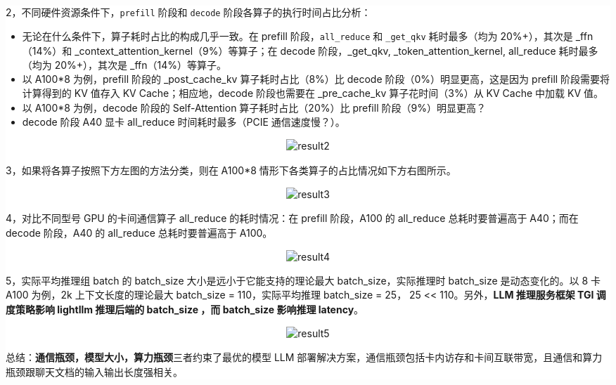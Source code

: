 2，不同硬件资源条件下，`prefill` 阶段和 `decode` 阶段各算子的执行时间占比分析：
 - 无论在什么条件下，算子耗时占比的构成几乎一致。在 prefill 阶段，`all_reduce` 和 `_get_qkv` 耗时最多（均为 20%+），其次是 _ffn（14%）和 _context_attention_kernel（9%）等算子；在 decode 阶段，_get_qkv, _token_attention_kernel, all_reduce 耗时最多（均为 20%+），其次是 _ffn（14%）等算子。
 - 以 A100*8 为例，prefill 阶段的 _post_cache_kv 算子耗时占比（8%）比 decode 阶段（0%）明显更高，这是因为 prefill 阶段需要将计算得到的 KV 值存入 KV Cache；相应地，decode 阶段也需要在 _pre_cache_kv 算子花时间（3%）从 KV Cache 中加载 KV 值。
 - 以 A100*8 为例，decode 阶段的 Self-Attention 算子耗时占比（20%）比 prefill 阶段（9%）明显更高？
 - decode 阶段 A40 显卡 all_reduce 时间耗时最多（PCIE 通信速度慢？）。
  
<div align="center">
<img src="../images/performance_bottleneck_analysis/result2.png" width="80%" alt="result2">
</div>

3，如果将各算子按照下方左图的方法分类，则在 A100*8 情形下各类算子的占比情况如下方右图所示。

<div align="center">
<img src="../images/performance_bottleneck_analysis/result3.png" width="80%" alt="result3">
</div>

4，对比不同型号 GPU 的卡间通信算子 all_reduce 的耗时情况：在 prefill 阶段，A100 的 all_reduce 总耗时要普遍高于 A40；而在 decode 阶段，A40 的 all_reduce 总耗时要普遍高于 A100。

<div align="center">
<img src="../images/performance_bottleneck_analysis/result4.png" width="80%" alt="result4">
</div>

5，实际平均推理组 batch 的 batch_size 大小是远小于它能支持的理论最大 batch_size，实际推理时 batch_size 是动态变化的。以 8 卡 A100 为例，2k 上下文长度的理论最大 batch_size = 110，实际平均推理 batch_size = 25， 25 << 110。另外，**LLM 推理服务框架 TGI 调度策略影响 lightllm 推理后端的 batch_size ，而 batch_size 影响推理 latency**。

<div align="center">
<img src="../images/performance_bottleneck_analysis/result5.png" width="80%" alt="result5">
</div>

总结：**通信瓶颈，模型大小，算力瓶颈**三者约束了最优的模型 LLM 部署解决方案，通信瓶颈包括卡内访存和卡间互联带宽，且通信和算力瓶颈跟聊天文档的输入输出长度强相关。
